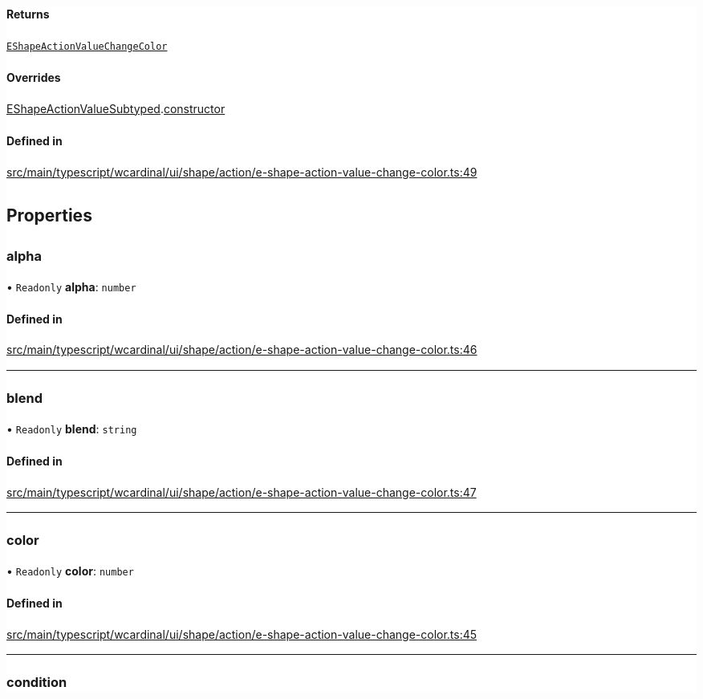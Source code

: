 #### Returns

[`EShapeActionValueChangeColor`](EShapeActionValueChangeColor.md)

#### Overrides

[EShapeActionValueSubtyped](EShapeActionValueSubtyped.md).[constructor](EShapeActionValueSubtyped.md#constructor)

#### Defined in

[src/main/typescript/wcardinal/ui/shape/action/e-shape-action-value-change-color.ts:49](https://github.com/winter-cardinal/winter-cardinal-ui/blob/v0.310.1/src/main/typescript/wcardinal/ui/shape/action/e-shape-action-value-change-color.ts#L49)

## Properties

### alpha

• `Readonly` **alpha**: `number`

#### Defined in

[src/main/typescript/wcardinal/ui/shape/action/e-shape-action-value-change-color.ts:46](https://github.com/winter-cardinal/winter-cardinal-ui/blob/v0.310.1/src/main/typescript/wcardinal/ui/shape/action/e-shape-action-value-change-color.ts#L46)

___

### blend

• `Readonly` **blend**: `string`

#### Defined in

[src/main/typescript/wcardinal/ui/shape/action/e-shape-action-value-change-color.ts:47](https://github.com/winter-cardinal/winter-cardinal-ui/blob/v0.310.1/src/main/typescript/wcardinal/ui/shape/action/e-shape-action-value-change-color.ts#L47)

___

### color

• `Readonly` **color**: `number`

#### Defined in

[src/main/typescript/wcardinal/ui/shape/action/e-shape-action-value-change-color.ts:45](https://github.com/winter-cardinal/winter-cardinal-ui/blob/v0.310.1/src/main/typescript/wcardinal/ui/shape/action/e-shape-action-value-change-color.ts#L45)

___

### condition
